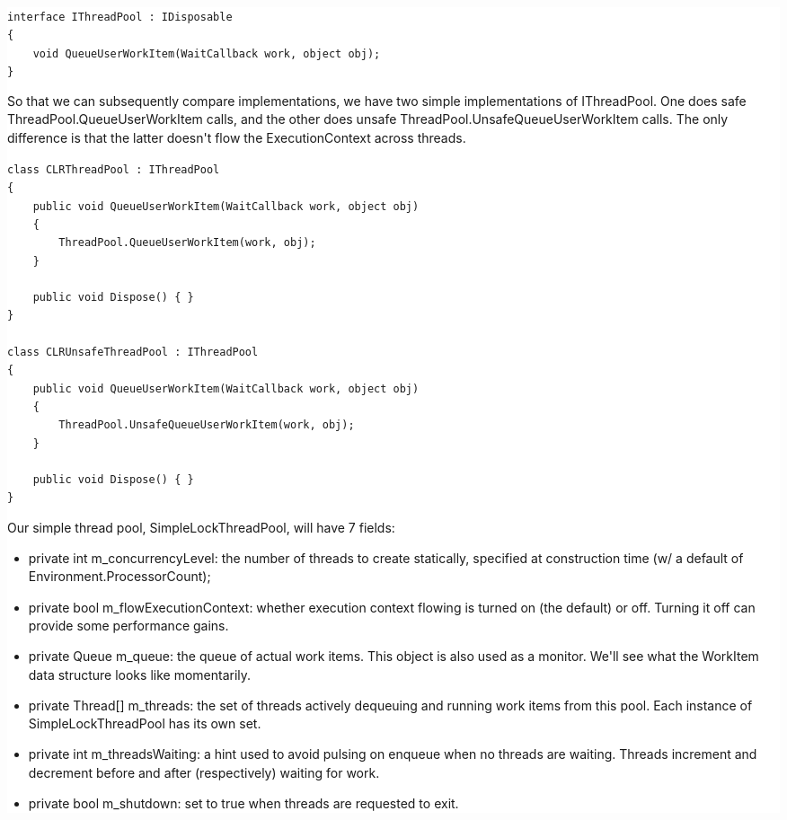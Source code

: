 ```
interface IThreadPool : IDisposable
{
    void QueueUserWorkItem(WaitCallback work, object obj);
}
```

So that we can subsequently compare implementations, we have two simple implementations
of IThreadPool.  One does safe ThreadPool.QueueUserWorkItem calls, and the other
does unsafe ThreadPool.UnsafeQueueUserWorkItem calls.  The only difference is
that the latter doesn't flow the ExecutionContext across threads.

```
class CLRThreadPool : IThreadPool
{
    public void QueueUserWorkItem(WaitCallback work, object obj)
    {
        ThreadPool.QueueUserWorkItem(work, obj);
    }

    public void Dispose() { }
}

class CLRUnsafeThreadPool : IThreadPool
{
    public void QueueUserWorkItem(WaitCallback work, object obj)
    {
        ThreadPool.UnsafeQueueUserWorkItem(work, obj);
    }

    public void Dispose() { }
}
```

Our simple thread pool, SimpleLockThreadPool, will have 7 fields:

- private int m\_concurrencyLevel: the number of threads to create statically, specified
at construction time (w/ a default of Environment.ProcessorCount);

- private bool m\_flowExecutionContext: whether execution context flowing is turned
on (the default) or off.  Turning it off can provide some performance gains.

- private Queue<WorkItem> m\_queue: the queue of actual work items.  This object
is also used as a monitor.  We'll see what the WorkItem data structure looks
like momentarily.

- private Thread[] m\_threads: the set of threads actively dequeuing and running
work items from this pool.  Each instance of SimpleLockThreadPool has its own
set.

- private int m\_threadsWaiting: a hint used to avoid pulsing on enqueue when no
threads are waiting.  Threads increment and decrement before and after (respectively)
waiting for work.

- private bool m\_shutdown: set to true when threads are requested to exit.
